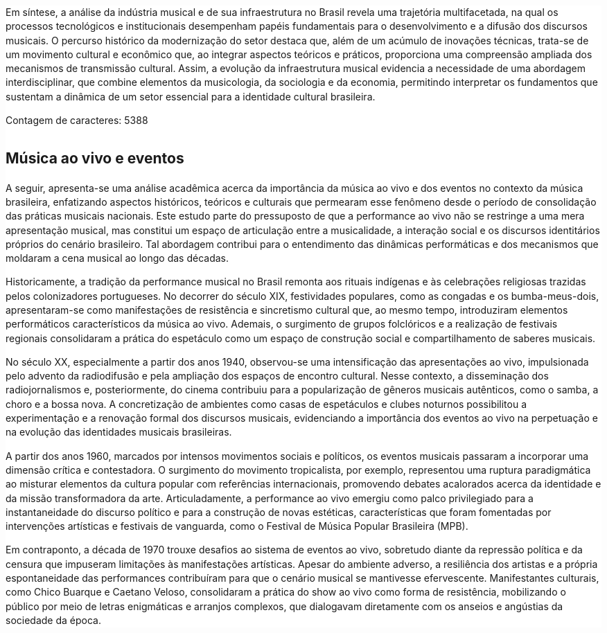 Em síntese, a análise da indústria musical e de sua infraestrutura no Brasil revela uma trajetória
multifacetada, na qual os processos tecnológicos e institucionais desempenham papéis fundamentais
para o desenvolvimento e a difusão dos discursos musicais. O percurso histórico da modernização do
setor destaca que, além de um acúmulo de inovações técnicas, trata-se de um movimento cultural e
econômico que, ao integrar aspectos teóricos e práticos, proporciona uma compreensão ampliada dos
mecanismos de transmissão cultural. Assim, a evolução da infraestrutura musical evidencia a
necessidade de uma abordagem interdisciplinar, que combine elementos da musicologia, da sociologia e
da economia, permitindo interpretar os fundamentos que sustentam a dinâmica de um setor essencial
para a identidade cultural brasileira.

Contagem de caracteres: 5388

## Música ao vivo e eventos

A seguir, apresenta-se uma análise acadêmica acerca da importância da música ao vivo e dos eventos
no contexto da música brasileira, enfatizando aspectos históricos, teóricos e culturais que
permearam esse fenômeno desde o período de consolidação das práticas musicais nacionais. Este estudo
parte do pressuposto de que a performance ao vivo não se restringe a uma mera apresentação musical,
mas constitui um espaço de articulação entre a musicalidade, a interação social e os discursos
identitários próprios do cenário brasileiro. Tal abordagem contribui para o entendimento das
dinâmicas performáticas e dos mecanismos que moldaram a cena musical ao longo das décadas.

Historicamente, a tradição da performance musical no Brasil remonta aos rituais indígenas e às
celebrações religiosas trazidas pelos colonizadores portugueses. No decorrer do século XIX,
festividades populares, como as congadas e os bumba-meus-dois, apresentaram-se como manifestações de
resistência e sincretismo cultural que, ao mesmo tempo, introduziram elementos performáticos
característicos da música ao vivo. Ademais, o surgimento de grupos folclóricos e a realização de
festivais regionais consolidaram a prática do espetáculo como um espaço de construção social e
compartilhamento de saberes musicais.

No século XX, especialmente a partir dos anos 1940, observou-se uma intensificação das apresentações
ao vivo, impulsionada pelo advento da radiodifusão e pela ampliação dos espaços de encontro
cultural. Nesse contexto, a disseminação dos radiojornalismos e, posteriormente, do cinema
contribuiu para a popularização de gêneros musicais autênticos, como o samba, a choro e a bossa
nova. A concretização de ambientes como casas de espetáculos e clubes noturnos possibilitou a
experimentação e a renovação formal dos discursos musicais, evidenciando a importância dos eventos
ao vivo na perpetuação e na evolução das identidades musicais brasileiras.

A partir dos anos 1960, marcados por intensos movimentos sociais e políticos, os eventos musicais
passaram a incorporar uma dimensão crítica e contestadora. O surgimento do movimento tropicalista,
por exemplo, representou uma ruptura paradigmática ao misturar elementos da cultura popular com
referências internacionais, promovendo debates acalorados acerca da identidade e da missão
transformadora da arte. Articuladamente, a performance ao vivo emergiu como palco privilegiado para
a instantaneidade do discurso político e para a construção de novas estéticas, características que
foram fomentadas por intervenções artísticas e festivais de vanguarda, como o Festival de Música
Popular Brasileira (MPB).

Em contraponto, a década de 1970 trouxe desafios ao sistema de eventos ao vivo, sobretudo diante da
repressão política e da censura que impuseram limitações às manifestações artísticas. Apesar do
ambiente adverso, a resiliência dos artistas e a própria espontaneidade das performances
contribuíram para que o cenário musical se mantivesse efervescente. Manifestantes culturais, como
Chico Buarque e Caetano Veloso, consolidaram a prática do show ao vivo como forma de resistência,
mobilizando o público por meio de letras enigmáticas e arranjos complexos, que dialogavam
diretamente com os anseios e angústias da sociedade da época.
